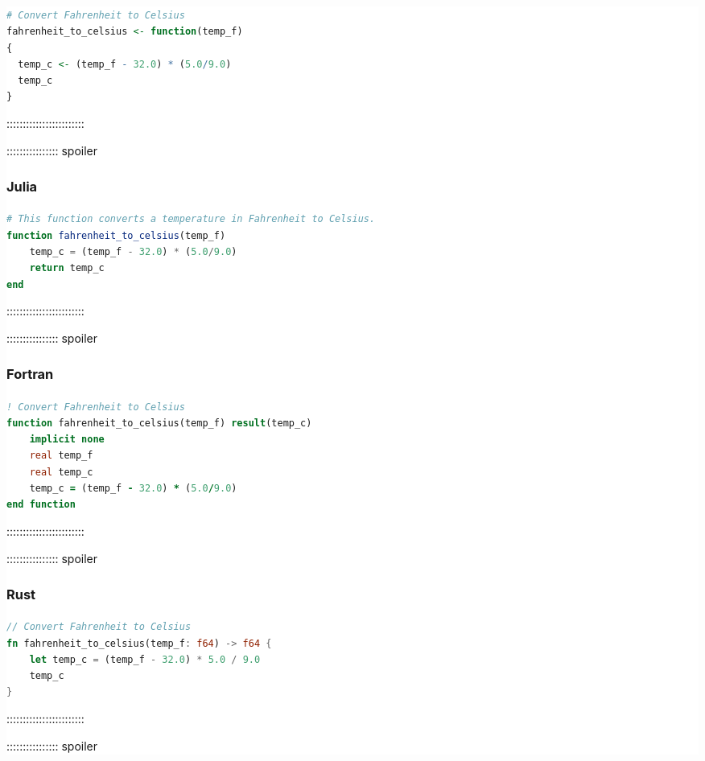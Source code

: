 ```r
# Convert Fahrenheit to Celsius
fahrenheit_to_celsius <- function(temp_f)
{
  temp_c <- (temp_f - 32.0) * (5.0/9.0)
  temp_c
}
```

::::::::::::::::::::::::


:::::::::::::::: spoiler

### Julia

```julia
# This function converts a temperature in Fahrenheit to Celsius.
function fahrenheit_to_celsius(temp_f)
    temp_c = (temp_f - 32.0) * (5.0/9.0)
    return temp_c
end
```

::::::::::::::::::::::::

:::::::::::::::: spoiler

### Fortran

```fortran
! Convert Fahrenheit to Celsius
function fahrenheit_to_celsius(temp_f) result(temp_c)
    implicit none
    real temp_f
    real temp_c
    temp_c = (temp_f - 32.0) * (5.0/9.0)
end function
```

::::::::::::::::::::::::

:::::::::::::::: spoiler

### Rust

```rust
// Convert Fahrenheit to Celsius
fn fahrenheit_to_celsius(temp_f: f64) -> f64 {
    let temp_c = (temp_f - 32.0) * 5.0 / 9.0
    temp_c
}
```

::::::::::::::::::::::::

:::::::::::::::: spoiler
